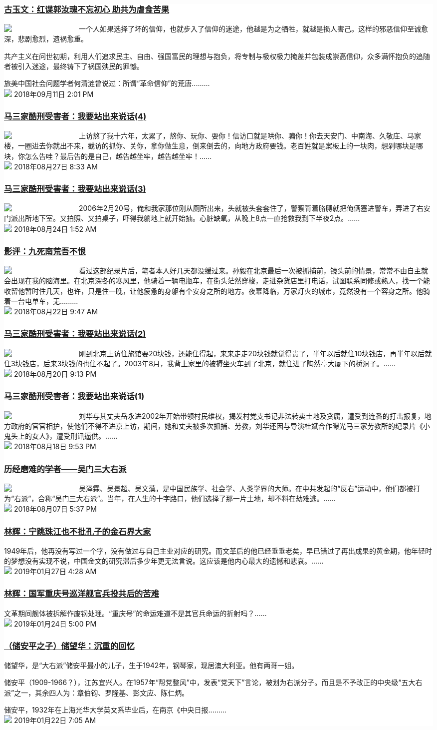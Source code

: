 <tr><td width="742"><h3><a href="https://github.com/19920513/djy/blob/master/gb/18/9/11/n10705738.md#1" target="_blank">古玉文：红谍郭汝瑰不忘初心 助共为虐食苦果</a><br></h3><a href="https://github.com/19920513/djy/blob/master/gb/18/9/11/n10705738.md#1" target="_blank"><img width="150" src="https://i.epochtimes.com/assets/uploads/2018/09/b9880a61989580568435ab9a0ce5255f-600x400-150x120.jpg" align ="left"></a>一个人如果选择了坏的信仰，也就步入了信仰的迷途，他越是为之牺牲，就越是损人害己。这样的邪恶信仰至诚愈深，悲剧愈烈，遗祸愈重。

共产主义在问世初期，利用人们追求民主、自由、强国富民的理想与抱负，将专制与极权极力掩盖并包装成崇高信仰，众多满怀抱负的追随者被引入迷途，最终铸下了祸国殃民的罪憾。

旅美中国社会问题学者何清涟曾说过：所谓“革命信仰”的荒唐.........<br><img align="bottom" src="https://www.epochtimes.com/assets/themes/djy/images/time.gif"> 2018年09月11日 2:01 PM							</td></tr>
<tr><td width="742"><h3><a href="https://github.com/19920513/djy/blob/master/gb/18/8/19/n10650186.md#1" target="_blank">马三家酷刑受害者：我要站出来说话(4)</a><br></h3><a href="https://github.com/19920513/djy/blob/master/gb/18/8/19/n10650186.md#1" target="_blank"><img width="150" src="https://i.epochtimes.com/assets/uploads/2018/08/b7bc7b67c452030d2de68320c0aa2a36-150x120.jpg" align ="left"></a>上访熬了我十六年，太累了，熬你、玩你、耍你！信访口就是哄你、骗你！你去天安门、中南海、久敬庄、马家楼，一圈进去你就出不来，截访的抓你、关你，拿你做生意，倒来倒去的，向地方政府要钱。老百姓就是案板上的一块肉，想剁哪块是哪块，你怎么告哇？最后告的是自己，越告越坐牢，越告越坐牢！......<br><img align="bottom" src="https://www.epochtimes.com/assets/themes/djy/images/time.gif"> 2018年08月27日 8:33 AM							</td></tr>
<tr><td width="742"><h3><a href="https://github.com/19920513/djy/blob/master/gb/18/8/19/n10649930.md#1" target="_blank">马三家酷刑受害者：我要站出来说话(3)</a><br></h3><a href="https://github.com/19920513/djy/blob/master/gb/18/8/19/n10649930.md#1" target="_blank"><img width="150" src="https://i.epochtimes.com/assets/uploads/2018/08/84518c0cd2f84f18832e0b0ea9decdd4-150x120.jpg" align ="left"></a>2006年2月20号，俺和我家那位刚从厕所出来，头就被头套套住了，警察背着胳膊就把俺俩塞进警车，弄进了右安门派出所地下室。又拍照、又拍桌子，吓得我躺地上就开始抽。心脏缺氧，从晚上8点一直抢救我到下半夜2点。......<br><img align="bottom" src="https://www.epochtimes.com/assets/themes/djy/images/time.gif"> 2018年08月24日 1:52 AM							</td></tr>
<tr><td width="742"><h3><a href="https://github.com/19920513/djy/blob/master/gb/18/8/21/n10655885.md#1" target="_blank">影评：九死南荒吾不恨</a><br></h3><a href="https://github.com/19920513/djy/blob/master/gb/18/8/21/n10655885.md#1" target="_blank"><img width="150" src="https://i.epochtimes.com/assets/uploads/2017/02/1702241920082669-150x120.jpg" align ="left"></a>看过这部纪录片后，笔者本人好几天都没缓过来。孙毅在北京最后一次被抓捕前，镜头前的情景，常常不由自主就会出现在我的脑海里。在北京深冬的寒风里，他骑着一辆电瓶车，在街头茫然穿梭，走进杂货店里打电话，试图联系同修或熟人，找一个能收留他暂时住几天，也许，只是住一晚，让他疲惫的身躯有个安身之所的地方。夜幕降临，万家灯火的城市，竟然没有一个容身之所。他骑着一台电单车，无.........<br><img align="bottom" src="https://www.epochtimes.com/assets/themes/djy/images/time.gif"> 2018年08月22日 9:47 AM							</td></tr>
<tr><td width="742"><h3><a href="https://github.com/19920513/djy/blob/master/gb/18/7/19/n10575414.md#1" target="_blank">马三家酷刑受害者：我要站出来说话(2)</a><br></h3><a href="https://github.com/19920513/djy/blob/master/gb/18/7/19/n10575414.md#1" target="_blank"><img width="150" src="https://i.epochtimes.com/assets/uploads/2018/07/51d68f4b47b6a6744a9937880cd2895c-150x120.jpg" align ="left"></a>刚到北京上访住旅馆要20块钱，还能住得起，来来走走20块钱就觉得贵了，半年以后就住10块钱店，再半年以后就住3块钱店，后来3块钱的也住不起了。2003年8月，我背上家里的被褥坐火车到了北京，就住进了陶然亭大厦下的桥洞子。......<br><img align="bottom" src="https://www.epochtimes.com/assets/themes/djy/images/time.gif"> 2018年08月20日 9:13 PM							</td></tr>
<tr><td width="742"><h3><a href="https://github.com/19920513/djy/blob/master/gb/18/7/13/n10561101.md#1" target="_blank">马三家酷刑受害者：我要站出来说话(1)</a><br></h3><a href="https://github.com/19920513/djy/blob/master/gb/18/7/13/n10561101.md#1" target="_blank"><img width="150" src="https://i.epochtimes.com/assets/uploads/2018/07/468bc702e2d20f851b713acedd9d4add-150x120.jpg" align ="left"></a>刘华与其丈夫岳永进2002年开始带领村民维权，揭发村党支书记非法转卖土地及贪腐，遭受到连番的打击报复，地方政府的官官相护，使他们不得不进京上访，期间，她和丈夫被多次抓捕、劳教，刘华还因与导演杜斌合作曝光马三家劳教所的纪录片《小鬼头上的女人》，遭受刑讯逼供。......<br><img align="bottom" src="https://www.epochtimes.com/assets/themes/djy/images/time.gif"> 2018年08月18日 9:53 PM							</td></tr>
<tr><td width="742"><h3><a href="https://github.com/19920513/djy/blob/master/gb/18/8/7/n10620856.md#1" target="_blank">历经磨难的学者——吴门三大右派</a><br></h3><a href="https://github.com/19920513/djy/blob/master/gb/18/8/7/n10620856.md#1" target="_blank"><img width="150" src="https://i.epochtimes.com/assets/uploads/2018/08/c970da122d23617e20418ce73e162d4a-150x120.jpg" align ="left"></a>吴泽霖、吴景超、吴文藻，是中国民族学、社会学、人类学界的大师。在中共发起的“反右”运动中，他们都被打为“右派”，合称“吴门三大右派”。当年，在人生的十字路口，他们选择了那一片土地，却不料在劫难逃。......<br><img align="bottom" src="https://www.epochtimes.com/assets/themes/djy/images/time.gif"> 2018年08月07日 5:37 PM							</td></tr>
<tr><td width="742"><h3><a href="https://github.com/19920513/djy/blob/master/gb/19/1/26/n11004578.md#1" target="_blank">林辉：宁跳珠江也不批孔子的金石界大家</a><br></h3>1949年后，他再没有写过一个字，没有做过与自己主业对应的研究。而文革后的他已经垂垂老矣，早已错过了再出成果的黄金期，他年轻时的梦想没有实现不说，中国金文的研究滞后多少年更无法言说。这应该是他内心最大的遗憾和悲哀。......<br><img align="bottom" src="https://www.epochtimes.com/assets/themes/djy/images/time.gif"> 2019年01月27日 4:28 AM							</td></tr>
<tr><td width="742"><h3><a href="https://github.com/19920513/djy/blob/master/gb/19/1/24/n10997801.md#1" target="_blank">林辉：国军重庆号巡洋舰官兵投共后的苦难</a><br></h3>文革期间舰体被拆解作废钢处理。“重庆号”的命运难道不是其官兵命运的折射吗？......<br><img align="bottom" src="https://www.epochtimes.com/assets/themes/djy/images/time.gif"> 2019年01月24日 5:00 PM							</td></tr>
<tr><td width="742"><h3><a href="https://github.com/19920513/djy/blob/master/gb/19/1/21/n10992445.md#1" target="_blank">（储安平之子）储望华：沉重的回忆</a><br></h3>储望华，是“大右派”储安平最小的儿子，生于1942年，钢琴家，现居澳大利亚。他有两哥一姐。

储安平（1909-1966？），江苏宜兴人。在1957年“帮党整风”中，发表“党天下”言论，被划为右派分子。而且是不予改正的中央级“五大右派”之一，其余四人为：章伯钧、罗隆基、彭文应、陈仁炳。

储安平，1932年在上海光华大学英文系毕业后，在南京《中央日报.........<br><img align="bottom" src="https://www.epochtimes.com/assets/themes/djy/images/time.gif"> 2019年01月22日 7:05 AM							</td></tr>